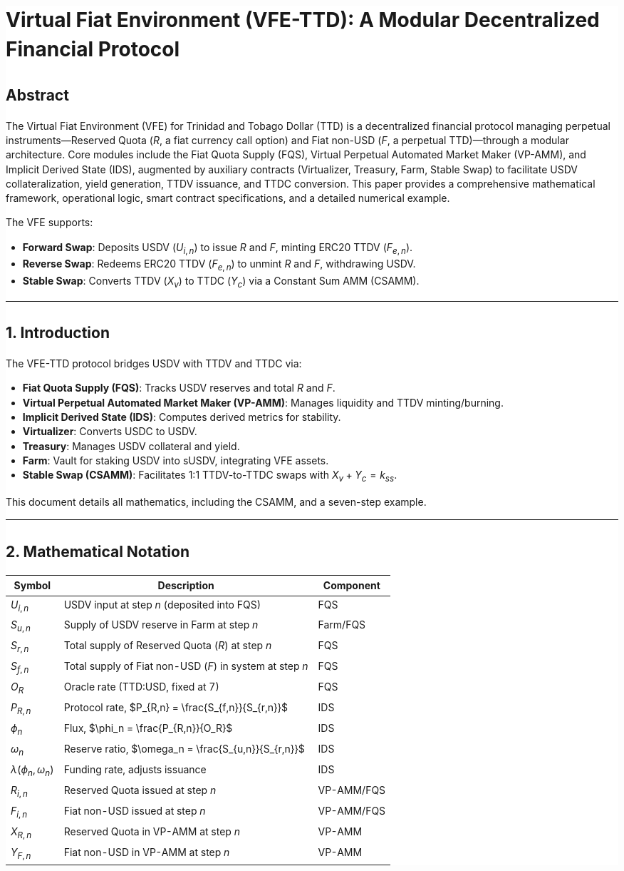 # Virtual Fiat Environment (VFE-TTD): A Modular Decentralized Financial Protocol

## Abstract

The Virtual Fiat Environment (VFE) for Trinidad and Tobago Dollar (TTD) is a decentralized financial protocol managing perpetual instruments—Reserved Quota ($R$, a fiat currency call option) and Fiat non-USD ($F$, a perpetual TTD)—through a modular architecture. Core modules include the Fiat Quota Supply (FQS), Virtual Perpetual Automated Market Maker (VP-AMM), and Implicit Derived State (IDS), augmented by auxiliary contracts (Virtualizer, Treasury, Farm, Stable Swap) to facilitate USDV collateralization, yield generation, TTDV issuance, and TTDC conversion. This paper provides a comprehensive mathematical framework, operational logic, smart contract specifications, and a detailed numerical example.

The VFE supports:
- **Forward Swap**: Deposits USDV ($U_{i,n}$) to issue $R$ and $F$, minting ERC20 TTDV ($F_{e,n}$).
- **Reverse Swap**: Redeems ERC20 TTDV ($F_{e,n}$) to unmint $R$ and $F$, withdrawing USDV.
- **Stable Swap**: Converts TTDV ($X_v$) to TTDC ($Y_c$) via a Constant Sum AMM (CSAMM).

---

## 1. Introduction

The VFE-TTD protocol bridges USDV with TTDV and TTDC via:
- **Fiat Quota Supply (FQS)**: Tracks USDV reserves and total $R$ and $F$.
- **Virtual Perpetual Automated Market Maker (VP-AMM)**: Manages liquidity and TTDV minting/burning.
- **Implicit Derived State (IDS)**: Computes derived metrics for stability.
- **Virtualizer**: Converts USDC to USDV.
- **Treasury**: Manages USDV collateral and yield.
- **Farm**: Vault for staking USDV into sUSDV, integrating VFE assets.
- **Stable Swap (CSAMM)**: Facilitates 1:1 TTDV-to-TTDC swaps with $X_v + Y_c = k_{ss}$.

This document details all mathematics, including the CSAMM, and a seven-step example.

---

## 2. Mathematical Notation

| **Symbol**          | **Description**                                                                 | **Component** |
|---------------------|---------------------------------------------------------------------------------|----------------|
| $U_{i,n}$           | USDV input at step $n$ (deposited into FQS)                                     | FQS           |
| $S_{u,n}$           | Supply of USDV reserve in Farm at step $n$                                     | Farm/FQS      |
| $S_{r,n}$           | Total supply of Reserved Quota ($R$) at step $n$                               | FQS           |
| $S_{f,n}$           | Total supply of Fiat non-USD ($F$) in system at step $n$                       | FQS           |
| $O_R$               | Oracle rate (TTD:USD, fixed at 7)                                              | FQS           |
| $P_{R,n}$           | Protocol rate, $P_{R,n} = \frac{S_{f,n}}{S_{r,n}}$                             | IDS           |
| $\phi_n$            | Flux, $\phi_n = \frac{P_{R,n}}{O_R}$                                           | IDS           |
| $\omega_n$          | Reserve ratio, $\omega_n = \frac{S_{u,n}}{S_{r,n}}$                            | IDS           |
| $\lambda(\phi_n, \omega_n)$ | Funding rate, adjusts issuance                                     | IDS           |
| $R_{i,n}$           | Reserved Quota issued at step $n$                                              | VP-AMM/FQS    |
| $F_{i,n}$           | Fiat non-USD issued at step $n$                                                | VP-AMM/FQS    |
| $X_{R,n}$           | Reserved Quota in VP-AMM at step $n$                                           | VP-AMM        |
| $Y_{F,n}$           | Fiat non-USD in VP-AMM at step $n$                                             | VP-AMM        |